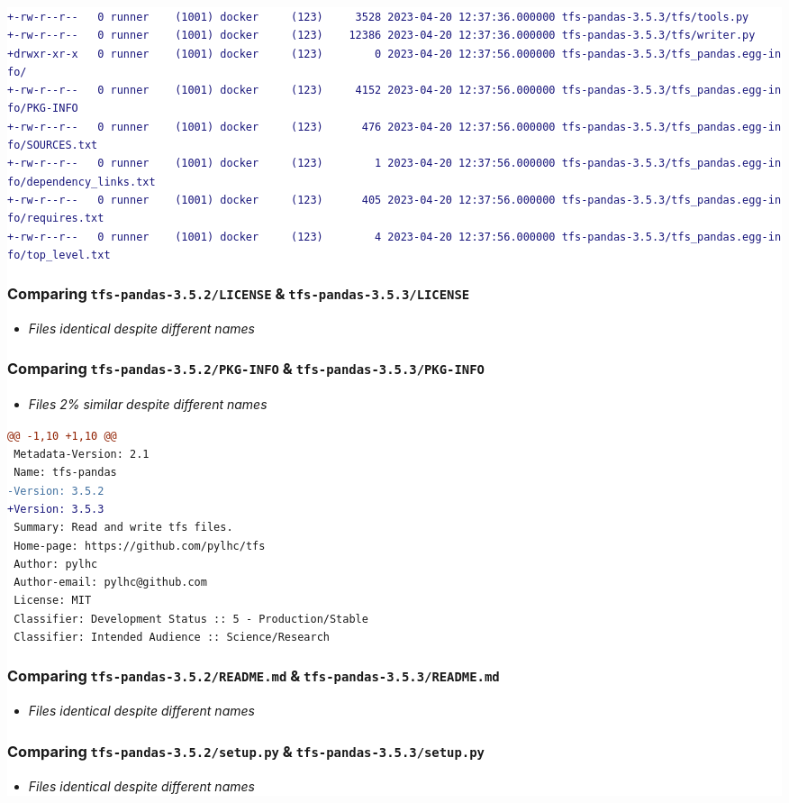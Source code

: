 ```diff
+-rw-r--r--   0 runner    (1001) docker     (123)     3528 2023-04-20 12:37:36.000000 tfs-pandas-3.5.3/tfs/tools.py
+-rw-r--r--   0 runner    (1001) docker     (123)    12386 2023-04-20 12:37:36.000000 tfs-pandas-3.5.3/tfs/writer.py
+drwxr-xr-x   0 runner    (1001) docker     (123)        0 2023-04-20 12:37:56.000000 tfs-pandas-3.5.3/tfs_pandas.egg-info/
+-rw-r--r--   0 runner    (1001) docker     (123)     4152 2023-04-20 12:37:56.000000 tfs-pandas-3.5.3/tfs_pandas.egg-info/PKG-INFO
+-rw-r--r--   0 runner    (1001) docker     (123)      476 2023-04-20 12:37:56.000000 tfs-pandas-3.5.3/tfs_pandas.egg-info/SOURCES.txt
+-rw-r--r--   0 runner    (1001) docker     (123)        1 2023-04-20 12:37:56.000000 tfs-pandas-3.5.3/tfs_pandas.egg-info/dependency_links.txt
+-rw-r--r--   0 runner    (1001) docker     (123)      405 2023-04-20 12:37:56.000000 tfs-pandas-3.5.3/tfs_pandas.egg-info/requires.txt
+-rw-r--r--   0 runner    (1001) docker     (123)        4 2023-04-20 12:37:56.000000 tfs-pandas-3.5.3/tfs_pandas.egg-info/top_level.txt
```

### Comparing `tfs-pandas-3.5.2/LICENSE` & `tfs-pandas-3.5.3/LICENSE`

 * *Files identical despite different names*

### Comparing `tfs-pandas-3.5.2/PKG-INFO` & `tfs-pandas-3.5.3/PKG-INFO`

 * *Files 2% similar despite different names*

```diff
@@ -1,10 +1,10 @@
 Metadata-Version: 2.1
 Name: tfs-pandas
-Version: 3.5.2
+Version: 3.5.3
 Summary: Read and write tfs files.
 Home-page: https://github.com/pylhc/tfs
 Author: pylhc
 Author-email: pylhc@github.com
 License: MIT
 Classifier: Development Status :: 5 - Production/Stable
 Classifier: Intended Audience :: Science/Research
```

### Comparing `tfs-pandas-3.5.2/README.md` & `tfs-pandas-3.5.3/README.md`

 * *Files identical despite different names*

### Comparing `tfs-pandas-3.5.2/setup.py` & `tfs-pandas-3.5.3/setup.py`

 * *Files identical despite different names*
